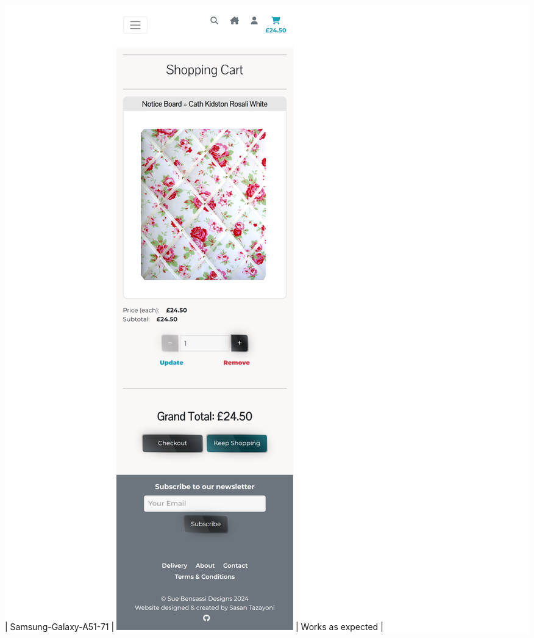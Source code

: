 | Samsung-Galaxy-A51-71 | ![screenshot](documentation/testing/devices/Samsung-Galaxy-A51-71.png) | Works as expected |